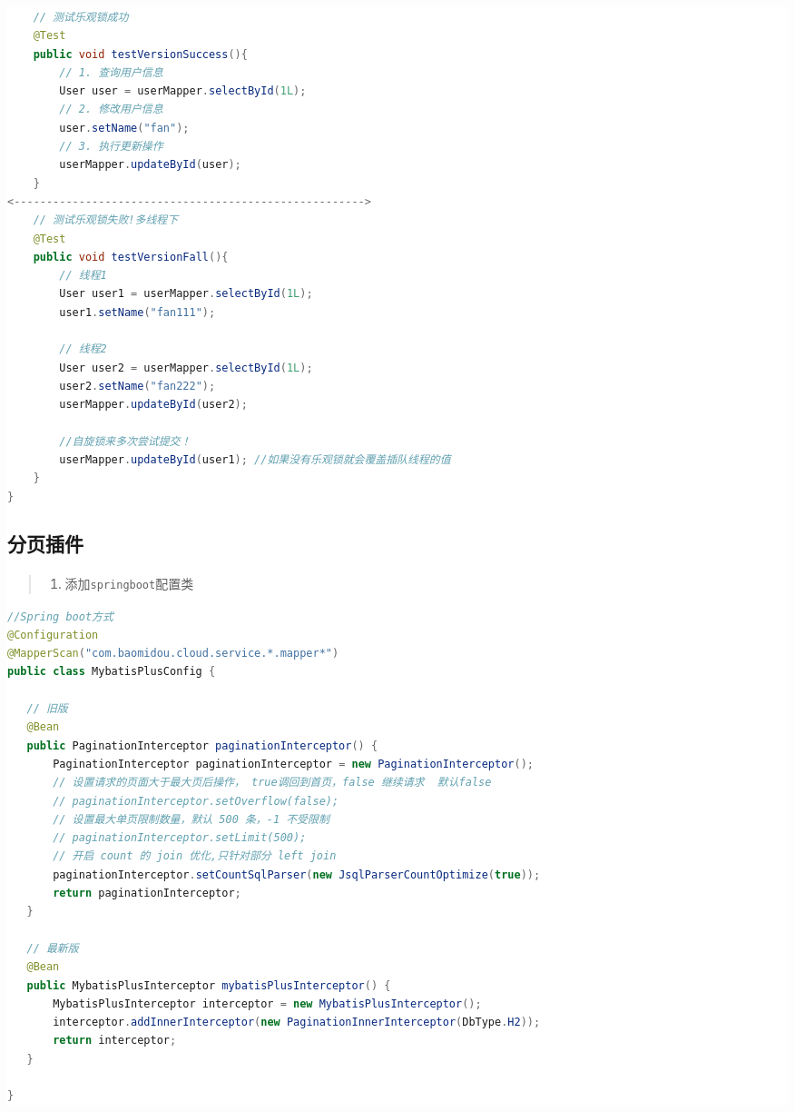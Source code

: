 ```java
    // 测试乐观锁成功
    @Test
    public void testVersionSuccess(){
        // 1. 查询用户信息
        User user = userMapper.selectById(1L);
        // 2. 修改用户信息
        user.setName("fan");
        // 3. 执行更新操作
        userMapper.updateById(user);
    }
<------------------------------------------------------>
    // 测试乐观锁失败!多线程下
    @Test
    public void testVersionFall(){
        // 线程1
        User user1 = userMapper.selectById(1L);
        user1.setName("fan111");

        // 线程2
        User user2 = userMapper.selectById(1L);
        user2.setName("fan222");
        userMapper.updateById(user2);
        
        //自旋锁来多次尝试提交！
        userMapper.updateById(user1); //如果没有乐观锁就会覆盖插队线程的值
    }
}
```
## **分页插件**

 > 1. 添加``springboot``配置类

 ```java
 //Spring boot方式
@Configuration
@MapperScan("com.baomidou.cloud.service.*.mapper*")
public class MybatisPlusConfig {

    // 旧版
    @Bean
    public PaginationInterceptor paginationInterceptor() {
        PaginationInterceptor paginationInterceptor = new PaginationInterceptor();
        // 设置请求的页面大于最大页后操作， true调回到首页，false 继续请求  默认false
        // paginationInterceptor.setOverflow(false);
        // 设置最大单页限制数量，默认 500 条，-1 不受限制
        // paginationInterceptor.setLimit(500);
        // 开启 count 的 join 优化,只针对部分 left join
        paginationInterceptor.setCountSqlParser(new JsqlParserCountOptimize(true));
        return paginationInterceptor;
    }
    
    // 最新版
    @Bean
    public MybatisPlusInterceptor mybatisPlusInterceptor() {
        MybatisPlusInterceptor interceptor = new MybatisPlusInterceptor();
        interceptor.addInnerInterceptor(new PaginationInnerInterceptor(DbType.H2));
        return interceptor;
    }
    
}
```
